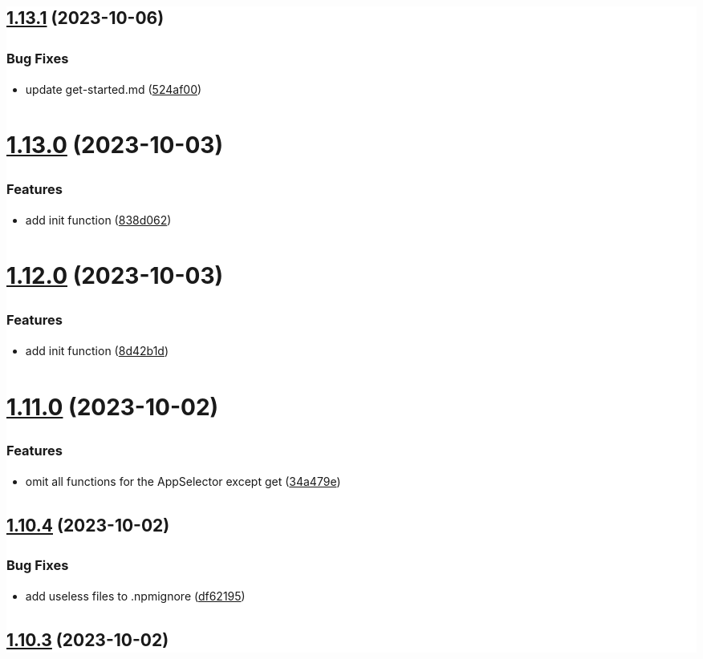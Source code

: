 ## [1.13.1](https://github.com/azot-dev/x-core/compare/v1.13.0...v1.13.1) (2023-10-06)


### Bug Fixes

* update get-started.md ([524af00](https://github.com/azot-dev/x-core/commit/524af004aa87a26d9aea6cdb763e317477425f39))

# [1.13.0](https://github.com/azot-dev/x-core/compare/v1.12.0...v1.13.0) (2023-10-03)


### Features

* add init function ([838d062](https://github.com/azot-dev/x-core/commit/838d062b08e805e69693f9ff374c7477d8b7718f))

# [1.12.0](https://github.com/azot-dev/x-core/compare/v1.11.0...v1.12.0) (2023-10-03)


### Features

* add init function ([8d42b1d](https://github.com/azot-dev/x-core/commit/8d42b1d3533088374e9e2850f29fd6f38ef9920e))

# [1.11.0](https://github.com/azot-dev/x-core/compare/v1.10.4...v1.11.0) (2023-10-02)


### Features

* omit all functions for the AppSelector except get ([34a479e](https://github.com/azot-dev/x-core/commit/34a479ed10d3ada0c71b742eee6c7efd9dab75f4))

## [1.10.4](https://github.com/azot-dev/x-core/compare/v1.10.3...v1.10.4) (2023-10-02)


### Bug Fixes

* add useless files to .npmignore ([df62195](https://github.com/azot-dev/x-core/commit/df6219585ad50f84b6512687626084a35dcaf152))

## [1.10.3](https://github.com/azot-dev/x-core/compare/v1.10.2...v1.10.3) (2023-10-02)

